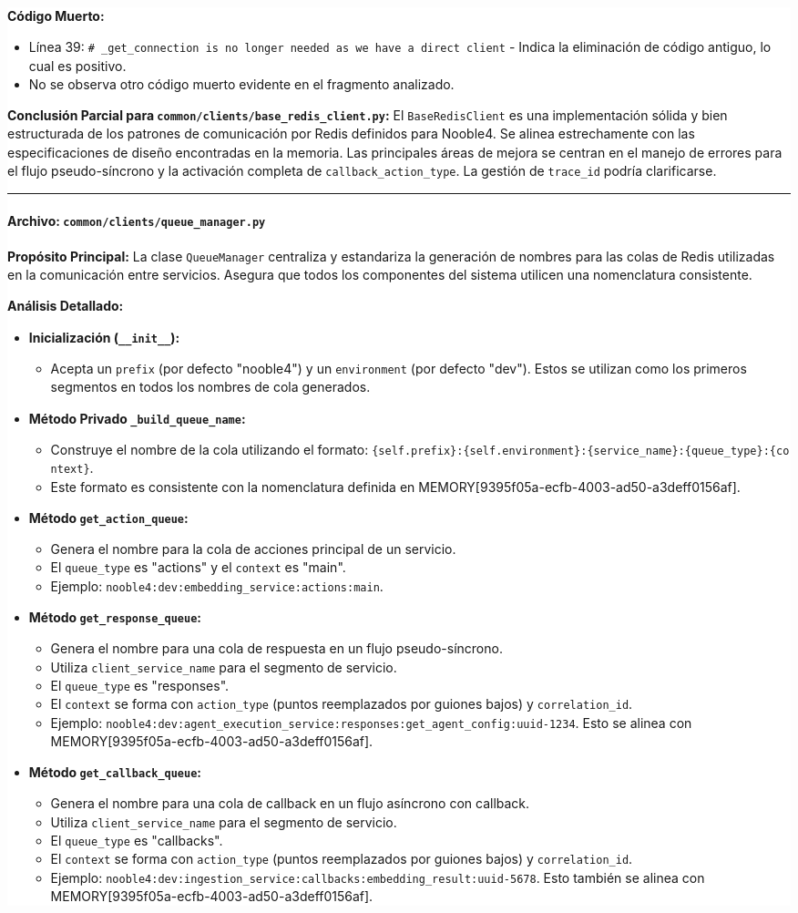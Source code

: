 **Código Muerto:**
-   Línea 39: `# _get_connection is no longer needed as we have a direct client` - Indica la eliminación de código antiguo, lo cual es positivo.
-   No se observa otro código muerto evidente en el fragmento analizado.

**Conclusión Parcial para `common/clients/base_redis_client.py`:**
El `BaseRedisClient` es una implementación sólida y bien estructurada de los patrones de comunicación por Redis definidos para Nooble4. Se alinea estrechamente con las especificaciones de diseño encontradas en la memoria. Las principales áreas de mejora se centran en el manejo de errores para el flujo pseudo-síncrono y la activación completa de `callback_action_type`. La gestión de `trace_id` podría clarificarse.

---

#### Archivo: `common/clients/queue_manager.py`

**Propósito Principal:**
La clase `QueueManager` centraliza y estandariza la generación de nombres para las colas de Redis utilizadas en la comunicación entre servicios. Asegura que todos los componentes del sistema utilicen una nomenclatura consistente.

**Análisis Detallado:**

*   **Inicialización (`__init__`):**
    *   Acepta un `prefix` (por defecto "nooble4") y un `environment` (por defecto "dev"). Estos se utilizan como los primeros segmentos en todos los nombres de cola generados.

*   **Método Privado `_build_queue_name`:**
    *   Construye el nombre de la cola utilizando el formato: `{self.prefix}:{self.environment}:{service_name}:{queue_type}:{context}`.
    *   Este formato es consistente con la nomenclatura definida en MEMORY[9395f05a-ecfb-4003-ad50-a3deff0156af].

*   **Método `get_action_queue`:**
    *   Genera el nombre para la cola de acciones principal de un servicio.
    *   El `queue_type` es "actions" y el `context` es "main".
    *   Ejemplo: `nooble4:dev:embedding_service:actions:main`.

*   **Método `get_response_queue`:**
    *   Genera el nombre para una cola de respuesta en un flujo pseudo-síncrono.
    *   Utiliza `client_service_name` para el segmento de servicio.
    *   El `queue_type` es "responses".
    *   El `context` se forma con `action_type` (puntos reemplazados por guiones bajos) y `correlation_id`.
    *   Ejemplo: `nooble4:dev:agent_execution_service:responses:get_agent_config:uuid-1234`. Esto se alinea con MEMORY[9395f05a-ecfb-4003-ad50-a3deff0156af].

*   **Método `get_callback_queue`:**
    *   Genera el nombre para una cola de callback en un flujo asíncrono con callback.
    *   Utiliza `client_service_name` para el segmento de servicio.
    *   El `queue_type` es "callbacks".
    *   El `context` se forma con `action_type` (puntos reemplazados por guiones bajos) y `correlation_id`.
    *   Ejemplo: `nooble4:dev:ingestion_service:callbacks:embedding_result:uuid-5678`. Esto también se alinea con MEMORY[9395f05a-ecfb-4003-ad50-a3deff0156af].
